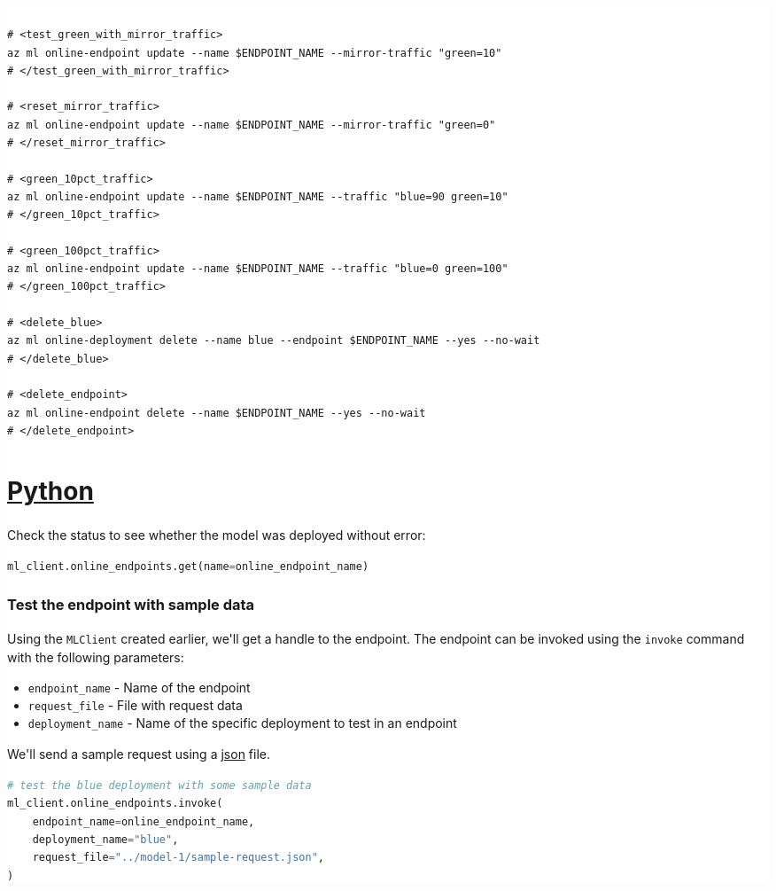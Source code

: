 ```azurecli

# <test_green_with_mirror_traffic>
az ml online-endpoint update --name $ENDPOINT_NAME --mirror-traffic "green=10"
# </test_green_with_mirror_traffic>

# <reset_mirror_traffic>
az ml online-endpoint update --name $ENDPOINT_NAME --mirror-traffic "green=0"
# </reset_mirror_traffic>

# <green_10pct_traffic>
az ml online-endpoint update --name $ENDPOINT_NAME --traffic "blue=90 green=10"
# </green_10pct_traffic>

# <green_100pct_traffic>
az ml online-endpoint update --name $ENDPOINT_NAME --traffic "blue=0 green=100"
# </green_100pct_traffic>

# <delete_blue>
az ml online-deployment delete --name blue --endpoint $ENDPOINT_NAME --yes --no-wait
# </delete_blue>

# <delete_endpoint>
az ml online-endpoint delete --name $ENDPOINT_NAME --yes --no-wait
# </delete_endpoint>

```

# [Python](#tab/python)

Check the status to see whether the model was deployed without error:

```python
ml_client.online_endpoints.get(name=online_endpoint_name)
```

### Test the endpoint with sample data

Using the `MLClient` created earlier, we'll get a handle to the endpoint. The endpoint can be invoked using the `invoke` command with the following parameters:

* `endpoint_name` - Name of the endpoint
* `request_file` - File with request data
* `deployment_name` - Name of the specific deployment to test in an endpoint

We'll send a sample request using a [json](https://github.com/Azure/azureml-examples/tree/main/sdk/python/endpoints/online/model-1/sample-request.json) file.

```python
# test the blue deployment with some sample data
ml_client.online_endpoints.invoke(
    endpoint_name=online_endpoint_name,
    deployment_name="blue",
    request_file="../model-1/sample-request.json",
)
```
